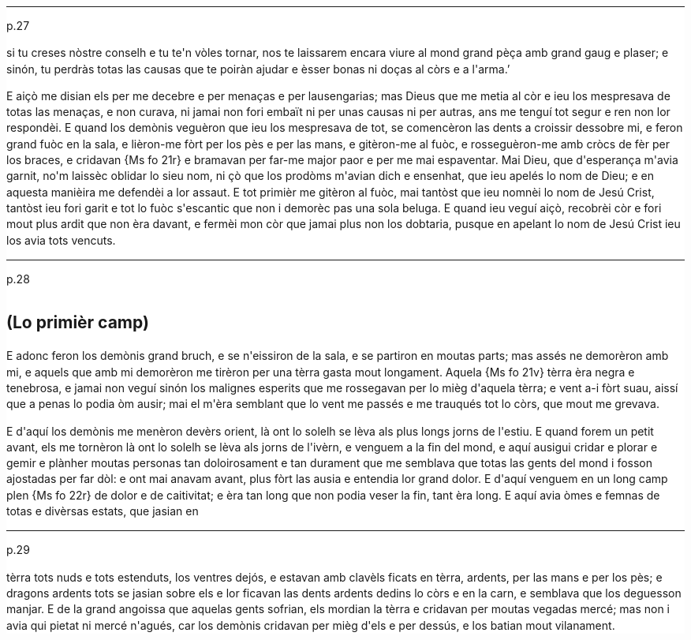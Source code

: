 
---

p.27


 si tu creses nòstre conselh e tu te'n vòles tornar, nos te laissarem encara viure al mond grand pèça amb grand gaug e plaser; e sinón, tu perdràs totas las causas que te poiràn ajudar e èsser bonas ni doças al còrs e a l'arma.’


E aiçò me disian els per me decebre e per menaças e per lausengarias; mas Dieus que me metia al còr e ieu los mespresava de totas las menaças, e non curava, ni jamai non fori embaït ni per unas causas ni per autras, ans me tenguí tot segur e ren non lor respondèi. E quand los demònis veguèron que ieu los mespresava de tot, se comencèron las dents a croissir dessobre mi, e feron grand fuòc en la sala, e lièron-me fòrt per los pès e per las mans, e gitèron-me al fuòc, e rosseguèron-me amb cròcs de fèr per los braces, e cridavan {Ms fo 21r} e bramavan per far-me major paor e per me mai espaventar. Mai Dieu, que d'esperança m'avia garnit, no'm laissèc oblidar lo sieu nom, ni çò que los prodòms m'avian dich e ensenhat, que ieu apelés lo nom de Dieu; e en aquesta manièira me defendèi a lor assaut. E tot primièr me gitèron al fuòc, mai tantòst que ieu nomnèi lo nom de Jesú Crist, tantòst ieu fori garit e tot lo fuòc s'escantic que non i demorèc pas una sola beluga. E quand ieu veguí aiçò, recobrèi còr e fori mout plus ardit que non èra davant, e fermèi mon còr que jamai plus non los dobtaria, pusque en apelant lo nom de Jesú Crist ieu los avia tots vencuts.




---

p.28


(Lo primièr camp)
-----------------


E adonc feron los demònis grand bruch, e se n'eissiron de la sala, e se partiron en moutas parts; mas assés ne demorèron amb mi, e aquels que amb mi demorèron me tirèron per una tèrra gasta mout longament. Aquela {Ms fo 21v} tèrra èra negra e tenebrosa, e jamai non veguí sinón los malignes esperits que me rossegavan per lo mièg d'aquela tèrra; e vent a-i fòrt suau, aissí que a penas lo podia òm ausir; mai el m'èra semblant que lo vent me passés e me trauqués tot lo còrs, que mout me grevava.


E d'aquí los demònis me menèron devèrs orient, là ont lo solelh se lèva als plus longs jorns de l'estiu. E quand forem un petit avant, els me tornèron là ont lo solelh se lèva als jorns de l'ivèrn, e venguem a la fin del mond, e aquí ausigui cridar e plorar e gemir e plànher moutas personas tan doloirosament e tan durament que me semblava que totas las gents del mond i fosson ajostadas per far dòl: e ont mai anavam avant, plus fòrt las ausia e entendia lor grand dolor. E d'aquí venguem en un long camp plen {Ms fo 22r} de dolor e de caitivitat; e èra tan long que non podia veser la fin, tant èra long. E aquí avia òmes e femnas de totas e divèrsas estats, que jasian en 


---

p.29


 tèrra tots nuds e tots estenduts, los ventres dejós, e estavan amb clavèls ficats en tèrra, ardents, per las mans e per los pès; e dragons ardents tots se jasian sobre els e lor ficavan las dents ardents dedins lo còrs e en la carn, e semblava que los deguesson manjar. E de la grand angoissa que aquelas gents sofrian, els mordian la tèrra e cridavan per moutas vegadas mercé; mas non i avia qui pietat ni mercé n'agués, car los demònis cridavan per mièg d'els e per dessús, e los batian mout vilanament.
